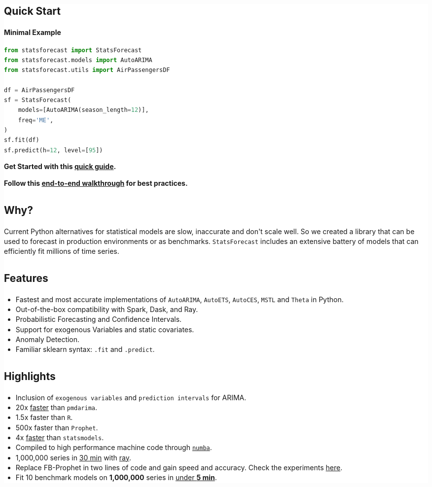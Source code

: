 ## Quick Start

**Minimal Example**

```python
from statsforecast import StatsForecast
from statsforecast.models import AutoARIMA
from statsforecast.utils import AirPassengersDF

df = AirPassengersDF
sf = StatsForecast(
    models=[AutoARIMA(season_length=12)],
    freq='ME',
)
sf.fit(df)
sf.predict(h=12, level=[95])
```

**Get Started with this [quick guide](https://nixtla.github.io/statsforecast/docs/getting-started/getting_started_short.html).**

**Follow this [end-to-end walkthrough](https://nixtla.github.io/statsforecast/docs/getting-started/getting_started_complete.html) for best practices.**

## Why? 

Current Python alternatives for statistical models are slow, inaccurate and don't scale well. So we created a library that can be used to forecast in production environments or as benchmarks.  `StatsForecast` includes an extensive battery of models that can efficiently fit millions of time series.

## Features

* Fastest and most accurate implementations of `AutoARIMA`, `AutoETS`, `AutoCES`, `MSTL` and `Theta` in Python. 
* Out-of-the-box compatibility with Spark, Dask, and Ray.
* Probabilistic Forecasting and Confidence Intervals.
* Support for exogenous Variables and static covariates.
* Anomaly Detection.
* Familiar sklearn syntax: `.fit` and `.predict`.

## Highlights

* Inclusion of `exogenous variables` and `prediction intervals` for ARIMA.
* 20x [faster](./experiments/arima/) than `pmdarima`.
* 1.5x faster than `R`.
* 500x faster than `Prophet`. 
* 4x [faster](./experiments/ets/) than `statsmodels`.
* Compiled to high performance machine code through [`numba`](https://numba.pydata.org/).
* 1,000,000 series in [30 min](https://github.com/Nixtla/statsforecast/tree/main/experiments/ray) with [ray](https://github.com/ray-project/ray).
* Replace FB-Prophet in two lines of code and gain speed and accuracy. Check the experiments [here](https://github.com/Nixtla/statsforecast/tree/main/experiments/arima_prophet_adapter).
* Fit 10 benchmark models on **1,000,000** series in [under **5 min**](./experiments/benchmarks_at_scale/). 

